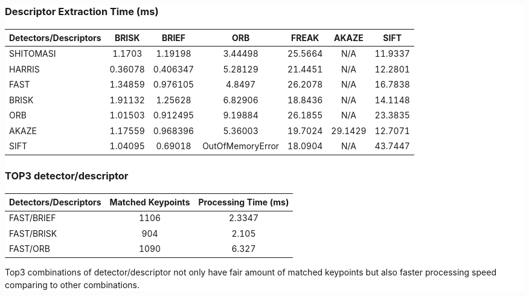 ### Descriptor Extraction Time (ms)

| Detectors/Descriptors | BRISK   | BRIEF    | ORB              | FREAK   | AKAZE   | SIFT    |
|-----------------------|:-------:|:--------:|:----------------:|:-------:|:-------:|:-------:|
| SHITOMASI             | 1.1703  | 1.19198  | 3.44498          | 25.5664 | N/A     | 11.9337 |
| HARRIS                | 0.36078 | 0.406347 | 5.28129          | 21.4451 | N/A     | 12.2801 |
| FAST                  | 1.34859 | 0.976105 | 4.8497           | 26.2078 | N/A     | 16.7838 |
| BRISK                 | 1.91132 | 1.25628  | 6.82906          | 18.8436 | N/A     | 14.1148 |
| ORB                   | 1.01503 | 0.912495 | 9.19884          | 26.1855 | N/A     | 23.3835 |
| AKAZE                 | 1.17559 | 0.968396 | 5.36003          | 19.7024 | 29.1429 | 12.7071 |
| SIFT                  | 1.04095 | 0.69018  | OutOfMemoryError | 18.0904 | N/A     | 43.7447 |

### TOP3 detector/descriptor

| Detectors/Descriptors | Matched Keypoints | Processing Time (ms) |
|-----------------------|:-----------------:|:--------------------:|
| FAST/BRIEF            | 1106              | 2.3347               |
| FAST/BRISK            | 904               | 2.105                |
| FAST/ORB              | 1090              | 6.327                | 

Top3 combinations of detector/descriptor not only have fair amount of matched keypoints but also faster processing speed comparing to other combinations.